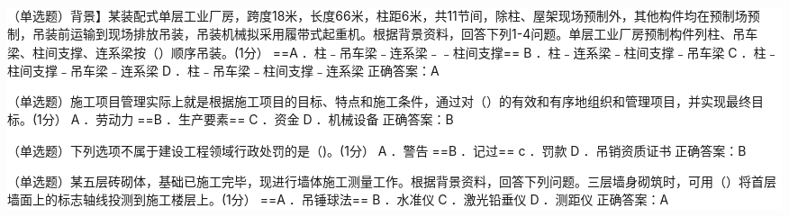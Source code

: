 
（单选题）背景】某装配式单层工业厂房，跨度18米，长度66米，柱距6米，共11节间，除柱、屋架现场预制外，其他构件均在预制场预制，吊装前运输到现场排放吊装，吊装机械拟采用履带式起重机。根据背景资料，回答下列1-4问题。单层工业厂房预制构件列柱、吊车梁、柱间支撑、连系梁按（）顺序吊装。(1分）
 ==A ．柱﹣吊车梁﹣连系梁﹣﹣柱间支撑==
 B ．柱﹣连系梁﹣柱间支撑﹣吊车梁
 C ．柱﹣柱间支撑﹣吊车梁﹣连系梁
 D ．柱﹣吊车梁﹣柱间支撑﹣连系梁
正确答案：A


（单选题）施工项目管理实际上就是根据施工项目的目标、特点和施工条件，通过对（）的有效和有序地组织和管理项目，并实现最终目标。(1分）
 A ．劳动力
 ==B ．生产要素==
 C ．资金
 D ．机械设备
正确答案：B


（单选题）下列选项不属于建设工程领域行政处罚的是（)。(1分）
 A ．警告
 ==B ．记过==
 c ．罚款
 D ．吊销资质证书
正确答案：B


（单选题）某五层砖砌体，基础已施工完毕，现进行墙体施工测量工作。根据背景资料，回答下列问题。三层墙身砌筑时，可用（）将首层墙面上的标志轴线投测到施工楼层上。(1分）
 ==A ．吊锤球法==
 B ．水准仪
 C ．激光铅垂仪
 D ．测距仪
正确答案：A


